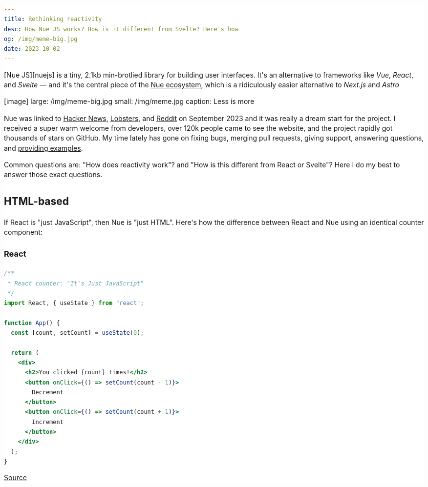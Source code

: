```yaml
---
title: Rethinking reactivity
desc: How Nue JS works? How is it different from Svelte? Here's how
og: /img/meme-big.jpg
date: 2023-10-02
---
```



[Nue JS][nuejs] is a tiny, 2.1kb min-brotlied library for building user interfaces. It's an alternative to frameworks like *Vue*, *React*, and *Svelte* — and it's the central piece of the [Nue ecosystem](/), which is a ridiculously easier alternative to *Next.js* and *Astro*

[image]
  large: /img/meme-big.jpg
  small: /img/meme.jpg
  caption: Less is more


Nue was linked to [Hacker News][hn], [Lobsters][lobsters], and [Reddit][reddit] on September 2023 and it was really a dream start for the project. I received a super warm welcome from developers, over 120k people came to see the website, and the project rapidly got thousands of stars on GitHub. My time lately has gone on fixing bugs, merging pull requests, giving support, answering questions, and [providing examples](/docs/nuejs/examples).

Common questions are: "How does reactivity work"? and "How is this different from React or Svelte"? Here I do my best to answer those exact questions.

[hn]: //news.ycombinator.com/item?id=37507419
[reddit]: //www.reddit.com/r/vuejs/comments/16ifij7/nue_powerful_reactvueviteastro_alternative/
[lobsters]: //lobste.rs/s/goxx8g/nue_react_vue_vite_astro_alternative

## HTML-based
If React is "just JavaScript", then Nue is "just HTML". Here's how the difference between React and Nue using an identical counter component:


### React

```jsx
/**
 * React counter: "It's Just JavaScript"
 */
import React, { useState } from "react";

function App() {
  const [count, setCount] = useState(0);

  return (
    <div>
      <h2>You clicked {count} times!</h2>
      <button onClick={() => setCount(count - 1)}>
        Decrement
      </button>
      <button onClick={() => setCount(count + 1)}>
        Increment
      </button>
    </div>
  );
}
```
[Source](//codesandbox.io/s/react-hooks-counter-demo-kqm9s?file=/src/index.js:0-427)


[dhtml]: //www.amazon.com/Dynamic-HTML-Definitive-Danny-Goodman/dp/1565924940
[classes]: //developer.mozilla.org/en-US/docs/Web/JavaScript/Reference/Classes
[getters]: //developer.mozilla.org/en-US/docs/Web/JavaScript/Reference/Functions/get
[setters]: //developer.mozilla.org/en-US/docs/Web/JavaScript/Reference/Functions/set
[csp]: //developer.mozilla.org/en-US/docs/Web/HTTP/CSP
[for]: //github.com/nuejs/nue/blob/master/packages/nuejs/src/browser/for.js
[if]:  //github.com/nuejs/nue/blob/master/packages/nuejs/src/browser/if.js
[evan]: //github.com/yyx990803/vue-svelte-size-analysis